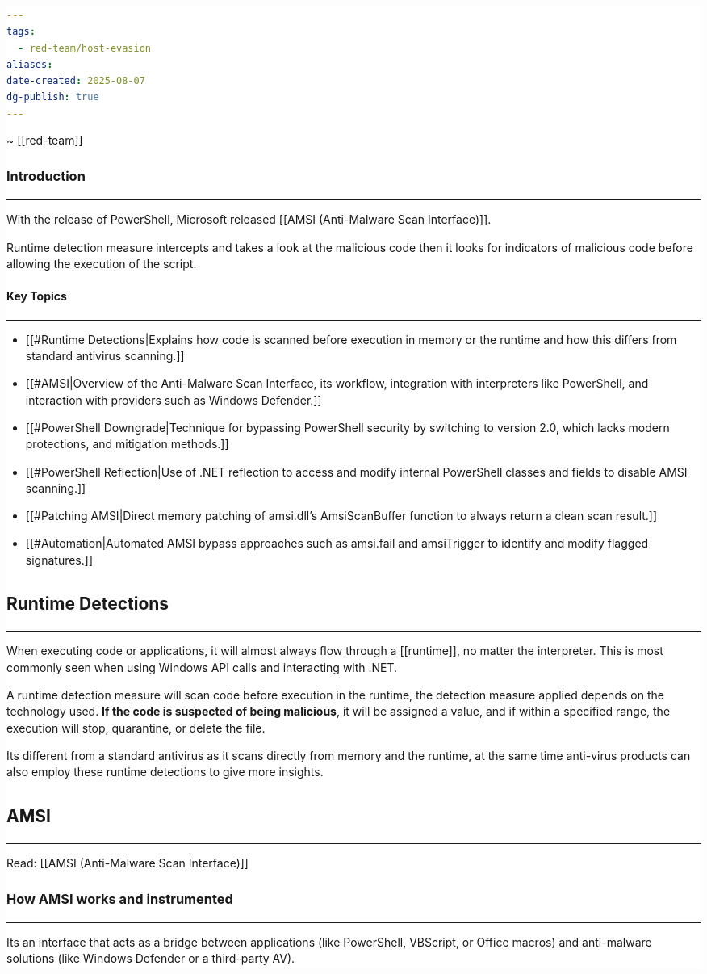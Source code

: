 ```yaml
---
tags:
  - red-team/host-evasion
aliases: 
date-created: 2025-08-07
dg-publish: true
---
```

~ [[red-team]]
### Introduction 
---
With the release of PowerShell, Microsoft released [[AMSI (Anti-Malware Scan Interface)]].

Runtime detection measure intercepts and takes a look at the malicious code then it looks for indicators of malicious code before allowing the execution of the script.
#### Key Topics
---
- [[#Runtime Detections|Explains how code is scanned before execution in memory or the runtime and how this differs from standard antivirus scanning.]]
    
- [[#AMSI|Overview of the Anti-Malware Scan Interface, its workflow, integration with interpreters like PowerShell, and interaction with providers such as Windows Defender.]]
    
- [[#PowerShell Downgrade|Technique for bypassing PowerShell security by switching to version 2.0, which lacks modern protections, and mitigation methods.]]
    
- [[#PowerShell Reflection|Use of .NET reflection to access and modify internal PowerShell classes and fields to disable AMSI scanning.]]
    
- [[#Patching AMSI|Direct memory patching of amsi.dll’s AmsiScanBuffer function to always return a clean scan result.]]
    
- [[#Automation|Automated AMSI bypass approaches such as amsi.fail and amsiTrigger to identify and modify flagged signatures.]]
## Runtime Detections
---
When executing code or applications, it will almost always flow through a [[runtime]], no matter the interpreter. This is most commonly seen when using Windows API calls and interacting with .NET.

A runtime detection measure will scan code before execution in the runtime, the detection measure applied depends on the technology used. **If the code is suspected of being malicious**, it will be assigned a value, and if within a specified range, the execution will stop, quarantine, or delete the file.

Its different from a standard antivirus as it scans directly from memory and the runtime, at the same time anti-virus products can also employ these runtime detections to give more insights.
## AMSI
---
Read: [[AMSI (Anti-Malware Scan Interface)]]
### How AMSI works and instrumented
---
Its an interface that acts as a bridge between applications (like PowerShell, VBScript, or Office macros) and anti-malware solutions (like Windows Defender or a third-party AV).
